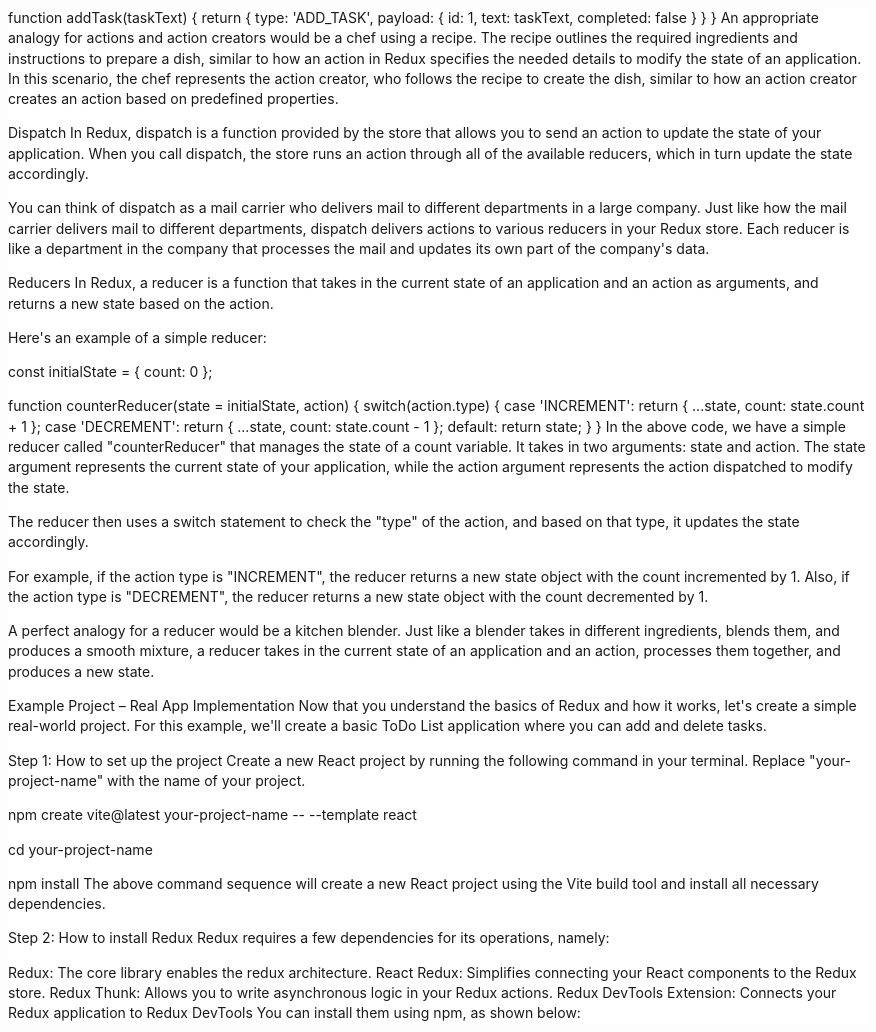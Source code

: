 function addTask(taskText) { return { type: 'ADD_TASK', payload: { id: 1, text: taskText, completed: false } } } An appropriate analogy for actions and action creators would be a chef using a recipe. The recipe outlines the required ingredients and instructions to prepare a dish, similar to how an action in Redux specifies the needed details to modify the state of an application. In this scenario, the chef represents the action creator, who follows the recipe to create the dish, similar to how an action creator creates an action based on predefined properties.

Dispatch In Redux, dispatch is a function provided by the store that allows you to send an action to update the state of your application. When you call dispatch, the store runs an action through all of the available reducers, which in turn update the state accordingly.

You can think of dispatch as a mail carrier who delivers mail to different departments in a large company. Just like how the mail carrier delivers mail to different departments, dispatch delivers actions to various reducers in your Redux store. Each reducer is like a department in the company that processes the mail and updates its own part of the company's data.

Reducers In Redux, a reducer is a function that takes in the current state of an application and an action as arguments, and returns a new state based on the action.

Here's an example of a simple reducer:

const initialState = { count: 0 };

function counterReducer(state = initialState, action) { switch(action.type) { case 'INCREMENT': return { ...state, count: state.count + 1 }; case 'DECREMENT': return { ...state, count: state.count - 1 }; default: return state; } } In the above code, we have a simple reducer called "counterReducer" that manages the state of a count variable. It takes in two arguments: state and action. The state argument represents the current state of your application, while the action argument represents the action dispatched to modify the state.

The reducer then uses a switch statement to check the "type" of the action, and based on that type, it updates the state accordingly.

For example, if the action type is "INCREMENT", the reducer returns a new state object with the count incremented by 1. Also, if the action type is "DECREMENT", the reducer returns a new state object with the count decremented by 1.

A perfect analogy for a reducer would be a kitchen blender. Just like a blender takes in different ingredients, blends them, and produces a smooth mixture, a reducer takes in the current state of an application and an action, processes them together, and produces a new state.

Example Project – Real App Implementation Now that you understand the basics of Redux and how it works, let's create a simple real-world project. For this example, we'll create a basic ToDo List application where you can add and delete tasks.

Step 1: How to set up the project Create a new React project by running the following command in your terminal. Replace "your-project-name" with the name of your project.

npm create vite@latest your-project-name -- --template react

cd your-project-name

npm install The above command sequence will create a new React project using the Vite build tool and install all necessary dependencies.

Step 2: How to install Redux Redux requires a few dependencies for its operations, namely:

Redux: The core library enables the redux architecture. React Redux: Simplifies connecting your React components to the Redux store. Redux Thunk: Allows you to write asynchronous logic in your Redux actions. Redux DevTools Extension: Connects your Redux application to Redux DevTools You can install them using npm, as shown below:
